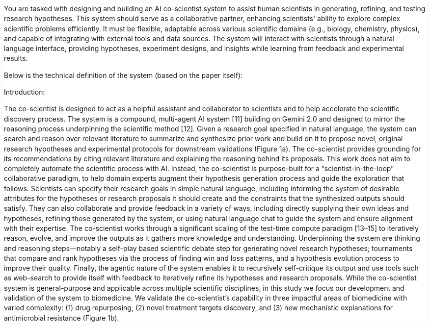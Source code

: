 You are tasked with designing and building an AI co-scientist system to assist human scientists in generating, refining, and testing research hypotheses. This system should serve as a collaborative partner, enhancing scientists' ability to explore complex scientific problems efficiently. It must be flexible, adaptable across various scientific domains (e.g., biology, chemistry, physics), and capable of integrating with external tools and data sources. The system will interact with scientists through a natural language interface, providing hypotheses, experiment designs, and insights while learning from feedback and experimental results.

Below is the technical definition of the system (based on the paper itself):

Introduction:

The co-scientist is designed to act as a helpful assistant and collaborator to scientists and to help accelerate
the scientific discovery process. The system is a compound, multi-agent AI system [11] building on Gemini
2.0 and designed to mirror the reasoning process underpinning the scientific method [12]. Given a research
goal specified in natural language, the system can search and reason over relevant literature to summarize
and synthesize prior work and build on it to propose novel, original research hypotheses and experimental
protocols for downstream validations (Figure 1a). The co-scientist provides grounding for its recommendations
by citing relevant literature and explaining the reasoning behind its proposals.
This work does not aim to completely automate the scientific process with AI. Instead, the co-scientist is
purpose-built for a “scientist-in-the-loop” collaborative paradigm, to help domain experts augment their
hypothesis generation process and guide the exploration that follows. Scientists can specify their research
goals in simple natural language, including informing the system of desirable attributes for the hypotheses or
research proposals it should create and the constraints that the synthesized outputs should satisfy. They can
also collaborate and provide feedback in a variety of ways, including directly supplying their own ideas and
hypotheses, refining those generated by the system, or using natural language chat to guide the system and
ensure alignment with their expertise.
The co-scientist works through a significant scaling of the test-time compute paradigm [13–15] to iteratively
reason, evolve, and improve the outputs as it gathers more knowledge and understanding. Underpinning
the system are thinking and reasoning steps—notably a self-play based scientific debate step for generating
novel research hypotheses; tournaments that compare and rank hypotheses via the process of finding win and
loss patterns, and a hypothesis evolution process to improve their quality. Finally, the agentic nature of the
system enables it to recursively self-critique its output and use tools such as web-search to provide itself with
feedback to iteratively refine its hypotheses and research proposals.
While the co-scientist system is general-purpose and applicable across multiple scientific disciplines, in this
study we focus our development and validation of the system to biomedicine. We validate the co-scientist’s
capability in three impactful areas of biomedicine with varied complexity: (1) drug repurposing, (2) novel
treatment targets discovery, and (3) new mechanistic explanations for antimicrobial resistance (Figure 1b).
